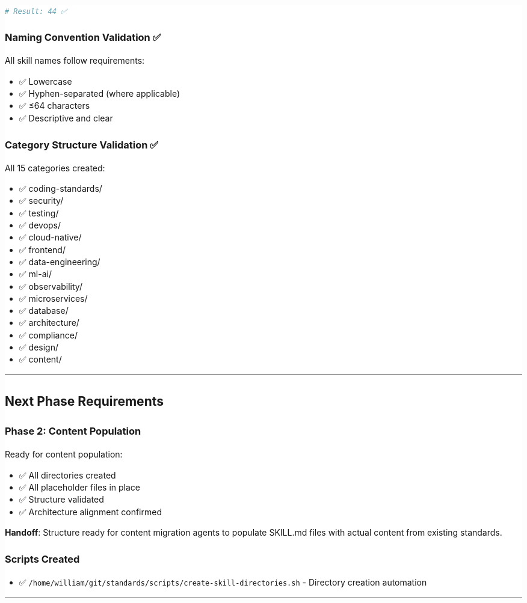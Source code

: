 ```bash
# Result: 44 ✅
```

### Naming Convention Validation ✅

All skill names follow requirements:
- ✅ Lowercase
- ✅ Hyphen-separated (where applicable)
- ✅ ≤64 characters
- ✅ Descriptive and clear

### Category Structure Validation ✅

All 15 categories created:
- ✅ coding-standards/
- ✅ security/
- ✅ testing/
- ✅ devops/
- ✅ cloud-native/
- ✅ frontend/
- ✅ data-engineering/
- ✅ ml-ai/
- ✅ observability/
- ✅ microservices/
- ✅ database/
- ✅ architecture/
- ✅ compliance/
- ✅ design/
- ✅ content/

---

## Next Phase Requirements

### Phase 2: Content Population

Ready for content population:
- ✅ All directories created
- ✅ All placeholder files in place
- ✅ Structure validated
- ✅ Architecture alignment confirmed

**Handoff**: Structure ready for content migration agents to populate SKILL.md files with actual content from existing standards.

### Scripts Created

- ✅ `/home/william/git/standards/scripts/create-skill-directories.sh` - Directory creation automation

---
